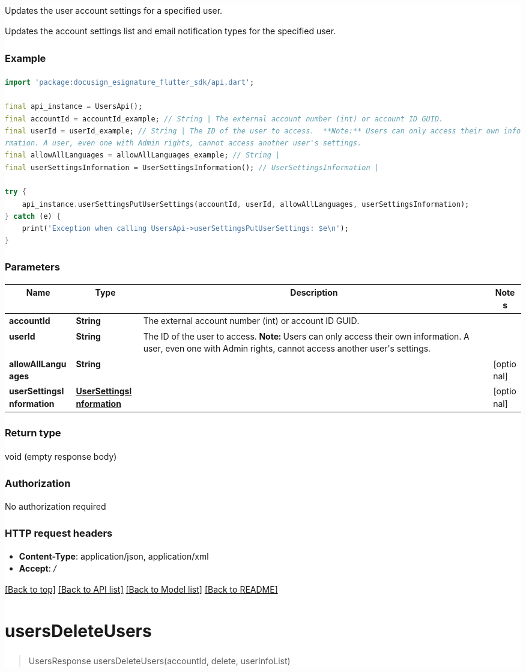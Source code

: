 Updates the user account settings for a specified user.

Updates the account settings list and email notification types for the specified user.

### Example
```dart
import 'package:docusign_esignature_flutter_sdk/api.dart';

final api_instance = UsersApi();
final accountId = accountId_example; // String | The external account number (int) or account ID GUID.
final userId = userId_example; // String | The ID of the user to access.  **Note:** Users can only access their own information. A user, even one with Admin rights, cannot access another user's settings.
final allowAllLanguages = allowAllLanguages_example; // String | 
final userSettingsInformation = UserSettingsInformation(); // UserSettingsInformation | 

try {
    api_instance.userSettingsPutUserSettings(accountId, userId, allowAllLanguages, userSettingsInformation);
} catch (e) {
    print('Exception when calling UsersApi->userSettingsPutUserSettings: $e\n');
}
```

### Parameters

Name | Type | Description  | Notes
------------- | ------------- | ------------- | -------------
 **accountId** | **String**| The external account number (int) or account ID GUID. | 
 **userId** | **String**| The ID of the user to access.  **Note:** Users can only access their own information. A user, even one with Admin rights, cannot access another user's settings. | 
 **allowAllLanguages** | **String**|  | [optional] 
 **userSettingsInformation** | [**UserSettingsInformation**](UserSettingsInformation.md)|  | [optional] 

### Return type

void (empty response body)

### Authorization

No authorization required

### HTTP request headers

 - **Content-Type**: application/json, application/xml
 - **Accept**: */*

[[Back to top]](#) [[Back to API list]](../README.md#documentation-for-api-endpoints) [[Back to Model list]](../README.md#documentation-for-models) [[Back to README]](../README.md)

# **usersDeleteUsers**
> UsersResponse usersDeleteUsers(accountId, delete, userInfoList)
